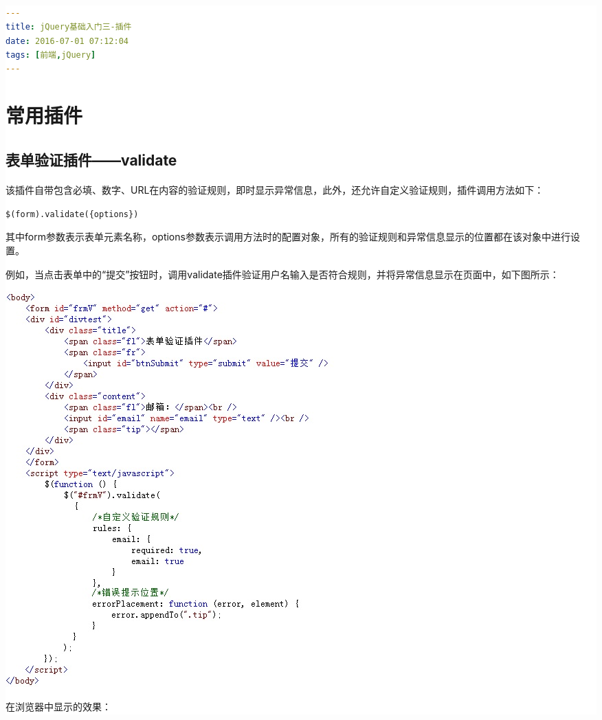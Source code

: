 ```yaml
---
title: jQuery基础入门三-插件
date: 2016-07-01 07:12:04
tags: [前端,jQuery]
---
```


# 常用插件

## 表单验证插件——validate
该插件自带包含必填、数字、URL在内容的验证规则，即时显示异常信息，此外，还允许自定义验证规则，插件调用方法如下：

`$(form).validate({options})`

其中form参数表示表单元素名称，options参数表示调用方法时的配置对象，所有的验证规则和异常信息显示的位置都在该对象中进行设置。

例如，当点击表单中的“提交”按钮时，调用validate插件验证用户名输入是否符合规则，并将异常信息显示在页面中，如下图所示：

![911](../img/jqy911.jpg)

在浏览器中显示的效果：
